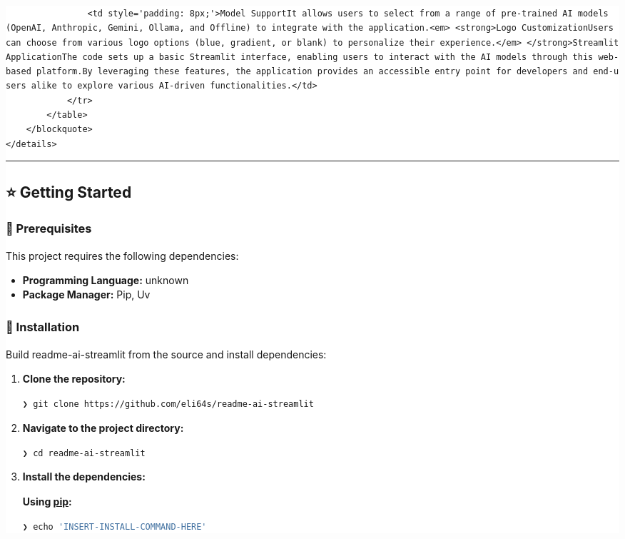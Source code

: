 					<td style='padding: 8px;'>Model SupportIt allows users to select from a range of pre-trained AI models (OpenAI, Anthropic, Gemini, Ollama, and Offline) to integrate with the application.<em> <strong>Logo CustomizationUsers can choose from various logo options (blue, gradient, or blank) to personalize their experience.</em> </strong>Streamlit ApplicationThe code sets up a basic Streamlit interface, enabling users to interact with the AI models through this web-based platform.By leveraging these features, the application provides an accessible entry point for developers and end-users alike to explore various AI-driven functionalities.</td>
				</tr>
			</table>
		</blockquote>
	</details>
</details>

---

## ⭐ Getting Started

### 🌟 Prerequisites

This project requires the following dependencies:

- **Programming Language:** unknown
- **Package Manager:** Pip, Uv

### 💫 Installation

Build readme-ai-streamlit from the source and install dependencies:

1. **Clone the repository:**

    ```sh
    ❯ git clone https://github.com/eli64s/readme-ai-streamlit
    ```

2. **Navigate to the project directory:**

    ```sh
    ❯ cd readme-ai-streamlit
    ```

3. **Install the dependencies:**


	<!-- [![pip][pip-shield]][pip-link] -->
	<!-- REFERENCE LINKS -->
	<!-- [pip-shield]: None -->
	<!-- [pip-link]: None -->

	**Using [pip](None):**

	```sh
	❯ echo 'INSERT-INSTALL-COMMAND-HERE'
	```

	<!-- [![uv][uv-shield]][uv-link] -->
	<!-- REFERENCE LINKS -->
	<!-- [uv-shield]: None -->
	<!-- [uv-link]: None -->
